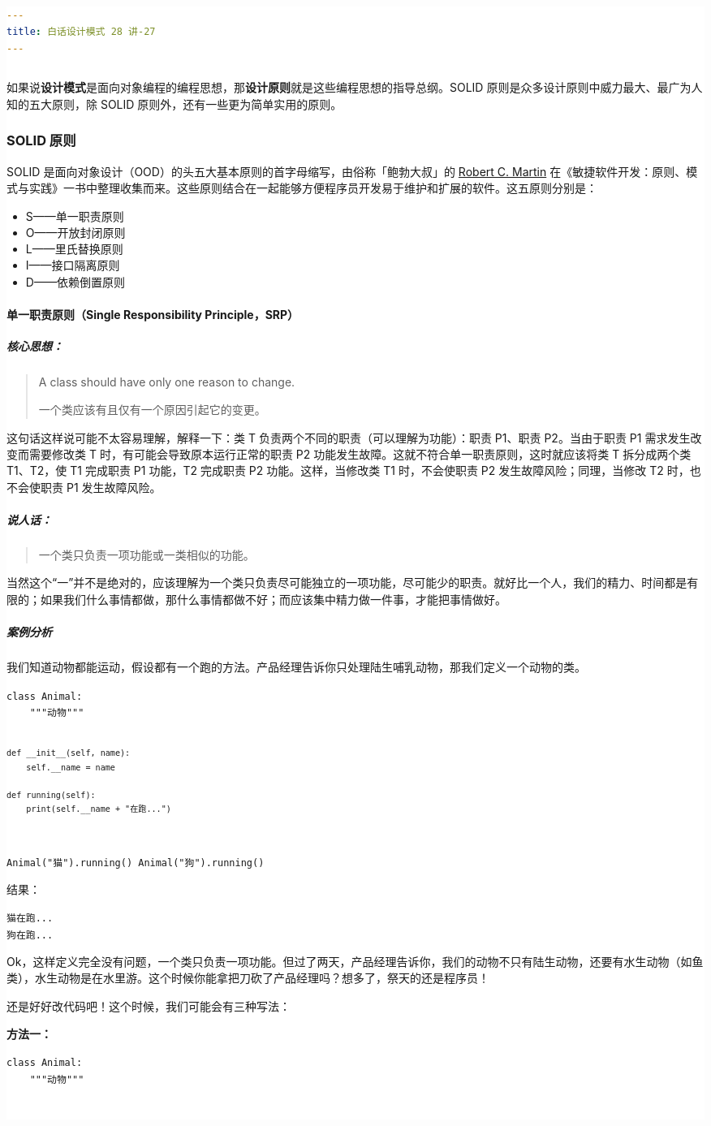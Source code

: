 ```yaml
---
title: 白话设计模式 28 讲-27
---
```

<article id="topicContainer" class="column_content"><h2 class="topic_title"></h2><div><p>如果说<strong>设计模式</strong>是面向对象编程的编程思想，那<strong>设计原则</strong>就是这些编程思想的指导总纲。SOLID 原则是众多设计原则中威力最大、最广为人知的五大原则，除 SOLID 原则外，还有一些更为简单实用的原则。</p>
<h3 id="solid">SOLID 原则</h3>
<p>SOLID 是面向对象设计（OOD）的头五大基本原则的首字母缩写，由俗称「鲍勃大叔」的 <a href="https://en.wikipedia.org/wiki/Robert_C._Martin">Robert C. Martin</a> 在《敏捷软件开发：原则、模式与实践》一书中整理收集而来。这些原则结合在一起能够方便程序员开发易于维护和扩展的软件。这五原则分别是：</p>
<ul>
<li>S——单一职责原则</li>
<li>O——开放封闭原则</li>
<li>L——里氏替换原则</li>
<li>I——接口隔离原则</li>
<li>D——依赖倒置原则</li>
</ul>
<h4 id="singleresponsibilityprinciplesrp">单一职责原则（Single Responsibility Principle，SRP）</h4>
<h5 id=""><strong>核心思想：</strong></h5>
<blockquote>
  <p>A class should have only one reason to change. </p>
  <p>一个类应该有且仅有一个原因引起它的变更。</p>
</blockquote>
<p>这句话这样说可能不太容易理解，解释一下：类 T 负责两个不同的职责（可以理解为功能）：职责 P1、职责 P2。当由于职责 P1 需求发生改变而需要修改类 T 时，有可能会导致原本运行正常的职责 P2 功能发生故障。这就不符合单一职责原则，这时就应该将类 T 拆分成两个类 T1、T2，使 T1 完成职责 P1 功能，T2 完成职责 P2 功能。这样，当修改类 T1 时，不会使职责 P2 发生故障风险；同理，当修改 T2 时，也不会使职责 P1 发生故障风险。</p>
<h5 id="-1"><strong>说人话：</strong></h5>
<blockquote>
  <p>一个类只负责一项功能或一类相似的功能。</p>
</blockquote>
<p>当然这个“一”并不是绝对的，应该理解为一个类只负责尽可能独立的一项功能，尽可能少的职责。就好比一个人，我们的精力、时间都是有限的；如果我们什么事情都做，那什么事情都做不好；而应该集中精力做一件事，才能把事情做好。</p>
<h5 id="-2"><strong>案例分析</strong></h5>
<p>我们知道动物都能运动，假设都有一个跑的方法。产品经理告诉你只处理陆生哺乳动物，那我们定义一个动物的类。</p>
<pre><code class="python language-python">class Animal:
    """动物"""

    def __init__(self, name):
        self.__name = name

    def running(self):
        print(self.__name + "在跑...")


Animal("猫").running()
Animal("狗").running()
</code></pre>
<p>结果：</p>
<pre><code>猫在跑...
狗在跑...
</code></pre>
<p>Ok，这样定义完全没有问题，一个类只负责一项功能。但过了两天，产品经理告诉你，我们的动物不只有陆生动物，还要有水生动物（如鱼类），水生动物是在水里游。这个时候你能拿把刀砍了产品经理吗？想多了，祭天的还是程序员！</p>
<p>还是好好改代码吧！这个时候，我们可能会有三种写法：</p>
<p><strong>方法一：</strong></p>
<pre><code>class Animal:
    """动物"""
